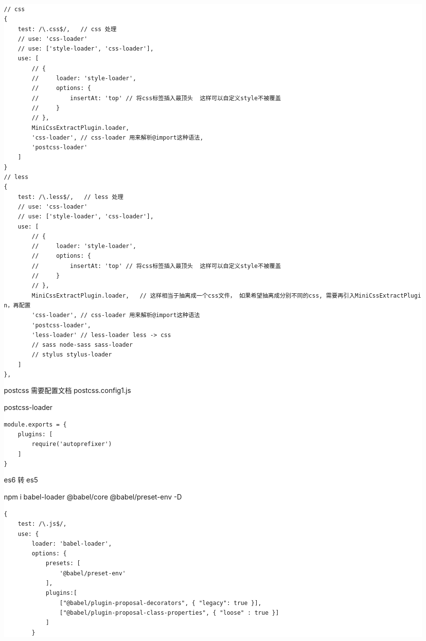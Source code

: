     // css
    {
        test: /\.css$/,   // css 处理
        // use: 'css-loader'
        // use: ['style-loader', 'css-loader'],
        use: [
            // {
            //     loader: 'style-loader',
            //     options: {
            //         insertAt: 'top' // 将css标签插入最顶头  这样可以自定义style不被覆盖
            //     }
            // },
            MiniCssExtractPlugin.loader,
            'css-loader', // css-loader 用来解析@import这种语法,
            'postcss-loader'
        ]
    }
    // less
    {
        test: /\.less$/,   // less 处理
        // use: 'css-loader'
        // use: ['style-loader', 'css-loader'],
        use: [
            // {
            //     loader: 'style-loader',
            //     options: {
            //         insertAt: 'top' // 将css标签插入最顶头  这样可以自定义style不被覆盖
            //     }
            // },
            MiniCssExtractPlugin.loader,   // 这样相当于抽离成一个css文件， 如果希望抽离成分别不同的css, 需要再引入MiniCssExtractPlugin，再配置
            'css-loader', // css-loader 用来解析@import这种语法
            'postcss-loader',
            'less-loader' // less-loader less -> css
            // sass node-sass sass-loader
            // stylus stylus-loader
        ]
    },

postcss 需要配置文档   postcss.config1.js

postcss-loader

    module.exports = {
        plugins: [
            require('autoprefixer')
        ]
    }



es6 转 es5

npm i babel-loader @babel/core  @babel/preset-env -D

    {
        test: /\.js$/,
        use: {
            loader: 'babel-loader',
            options: {
                presets: [
                    '@babel/preset-env'
                ],
                plugins:[
                    ["@babel/plugin-proposal-decorators", { "legacy": true }],
                    ["@babel/plugin-proposal-class-properties", { "loose" : true }]
                ]
            }